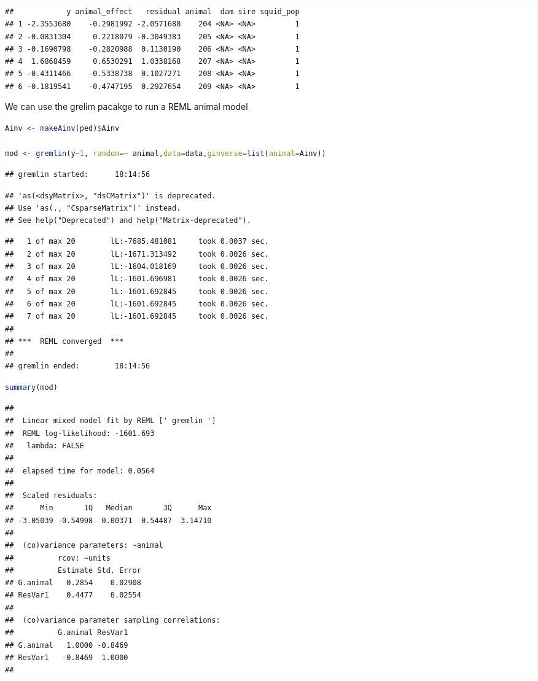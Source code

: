 
```
##            y animal_effect   residual animal  dam sire squid_pop
## 1 -2.3553680    -0.2981992 -2.0571688    204 <NA> <NA>         1
## 2 -0.0831304     0.2218079 -0.3049383    205 <NA> <NA>         1
## 3 -0.1690798    -0.2820988  0.1130190    206 <NA> <NA>         1
## 4  1.6868459     0.6530291  1.0338168    207 <NA> <NA>         1
## 5 -0.4311466    -0.5338738  0.1027271    208 <NA> <NA>         1
## 6 -0.1819541    -0.4747195  0.2927654    209 <NA> <NA>         1
```

We can use the grelim pacakge to run a REML animal model

``` r
Ainv <- makeAinv(ped)$Ainv

mod <- gremlin(y~1, random=~ animal,data=data,ginverse=list(animal=Ainv))
```

```
## gremlin started:		 18:14:56
```

```
## 'as(<dsyMatrix>, "dsCMatrix")' is deprecated.
## Use 'as(., "CsparseMatrix")' instead.
## See help("Deprecated") and help("Matrix-deprecated").
```

```
##   1 of max 20		lL:-7685.481081		took 0.0037 sec.
##   2 of max 20		lL:-1671.313492		took 0.0026 sec.
##   3 of max 20		lL:-1604.018169		took 0.0026 sec.
##   4 of max 20		lL:-1601.696981		took 0.0026 sec.
##   5 of max 20		lL:-1601.692845		took 0.0026 sec.
##   6 of max 20		lL:-1601.692845		took 0.0026 sec.
##   7 of max 20		lL:-1601.692845		took 0.0026 sec.
## 
## ***  REML converged  ***
## 
## gremlin ended:		 18:14:56
```

``` r
summary(mod)
```

```
## 
##  Linear mixed model fit by REML [' gremlin ']
##  REML log-likelihood: -1601.693 
## 	 lambda: FALSE 
## 
##  elapsed time for model: 0.0564 
## 
##  Scaled residuals:
##      Min       1Q   Median       3Q      Max 
## -3.05039 -0.54998  0.00371  0.54487  3.14710 
## 
##  (co)variance parameters: ~animal 
## 		    rcov: ~units 
##          Estimate Std. Error
## G.animal   0.2854    0.02908
## ResVar1    0.4477    0.02554
## 
##  (co)variance parameter sampling correlations:
##          G.animal ResVar1
## G.animal   1.0000 -0.8469
## ResVar1   -0.8469  1.0000
## 
```